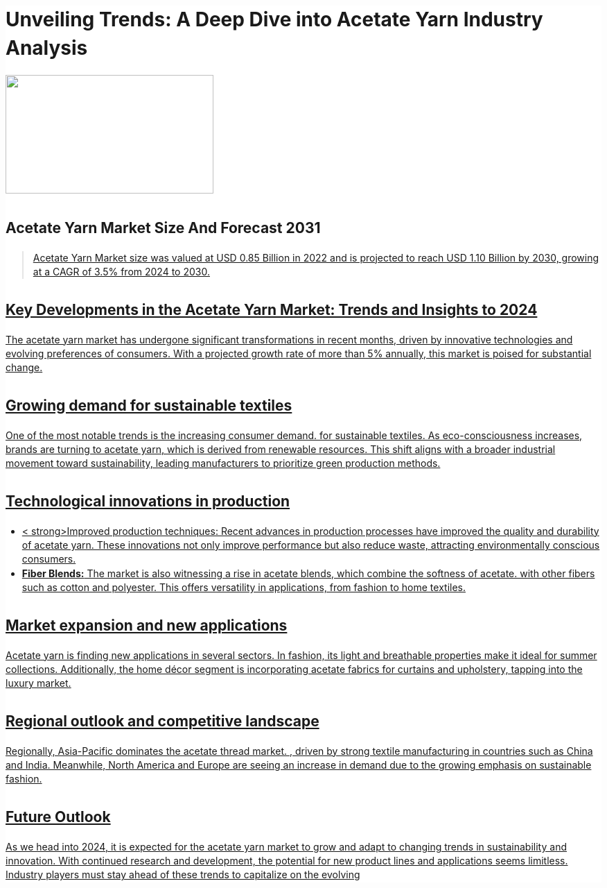 <h1>Unveiling Trends: A Deep Dive into Acetate Yarn Industry Analysis</h1><img src="https://ffe5etoiles.com/wp-content/uploads/2025/01/MST7-300x171.png" alt="" width="300" height="171" class="aligncenter size-medium wp-image-105565" /><h2>Acetate Yarn Market Size And Forecast 2031</h2><blockquote><p><p><a href="https://www.verifiedmarketreports.com/download-sample/?rid=881266&utm_source=Github&utm_medium=365" target="_blank">Acetate Yarn Market size was valued at USD 0.85 Billion in 2022 and is projected to reach USD 1.10 Billion by 2030, growing at a CAGR of 3.5% from 2024 to 2030.</strong></span></p></p></blockquote><h2>Key Developments in the Acetate Yarn Market: Trends and Insights to 2024</h2><p>The acetate yarn market has undergone significant transformations in recent months, driven by innovative technologies and evolving preferences of consumers. With a projected growth rate of more than 5% annually, this market is poised for substantial change.</p><h2>Growing demand for sustainable textiles</h2><p>One of the most notable trends is the increasing consumer demand. for sustainable textiles. As eco-consciousness increases, brands are turning to acetate yarn, which is derived from renewable resources. This shift aligns with a broader industrial movement toward sustainability, leading manufacturers to prioritize green production methods.</p><h2>Technological innovations in production</h2><ul><li>< strong>Improved production techniques:</strong> Recent advances in production processes have improved the quality and durability of acetate yarn. These innovations not only improve performance but also reduce waste, attracting environmentally conscious consumers. </li><li><strong>Fiber Blends:</strong> The market is also witnessing a rise in acetate blends, which combine the softness of acetate. with other fibers such as cotton and polyester. This offers versatility in applications, from fashion to home textiles. </li></ul><h2>Market expansion and new applications</h2><p>Acetate yarn is finding new applications in several sectors. In fashion, its light and breathable properties make it ideal for summer collections. Additionally, the home décor segment is incorporating acetate fabrics for curtains and upholstery, tapping into the luxury market.</p><h2>Regional outlook and competitive landscape</h2><p>Regionally, Asia-Pacific dominates the acetate thread market. , driven by strong textile manufacturing in countries such as China and India. Meanwhile, North America and Europe are seeing an increase in demand due to the growing emphasis on sustainable fashion.</p><h2>Future Outlook</h2><p>As we head into 2024, it is expected for the acetate yarn market to grow and adapt to changing trends in sustainability and innovation. With continued research and development, the potential for new product lines and applications seems limitless. Industry players must stay ahead of these trends to capitalize on the evolving